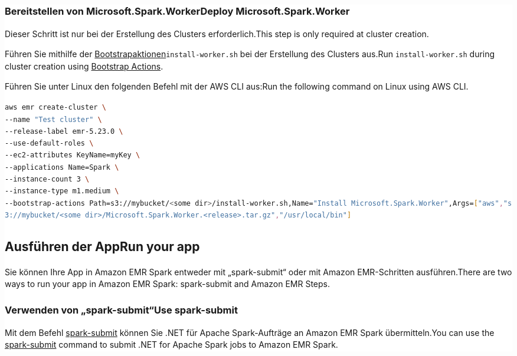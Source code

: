 ### <a name="deploy-microsoftsparkworker"></a><span data-ttu-id="fc3d9-135">Bereitstellen von Microsoft.Spark.Worker</span><span class="sxs-lookup"><span data-stu-id="fc3d9-135">Deploy Microsoft.Spark.Worker</span></span>

<span data-ttu-id="fc3d9-136">Dieser Schritt ist nur bei der Erstellung des Clusters erforderlich.</span><span class="sxs-lookup"><span data-stu-id="fc3d9-136">This step is only required at cluster creation.</span></span>

<span data-ttu-id="fc3d9-137">Führen Sie mithilfe der [Bootstrapaktionen](https://docs.aws.amazon.com/emr/latest/ManagementGuide/emr-plan-bootstrap.html)`install-worker.sh` bei der Erstellung des Clusters aus.</span><span class="sxs-lookup"><span data-stu-id="fc3d9-137">Run `install-worker.sh` during cluster creation using [Bootstrap Actions](https://docs.aws.amazon.com/emr/latest/ManagementGuide/emr-plan-bootstrap.html).</span></span>

<span data-ttu-id="fc3d9-138">Führen Sie unter Linux den folgenden Befehl mit der AWS CLI aus:</span><span class="sxs-lookup"><span data-stu-id="fc3d9-138">Run the following command on Linux using AWS CLI.</span></span>

```bash
aws emr create-cluster \
--name "Test cluster" \
--release-label emr-5.23.0 \
--use-default-roles \
--ec2-attributes KeyName=myKey \
--applications Name=Spark \
--instance-count 3 \
--instance-type m1.medium \
--bootstrap-actions Path=s3://mybucket/<some dir>/install-worker.sh,Name="Install Microsoft.Spark.Worker",Args=["aws","s3://mybucket/<some dir>/Microsoft.Spark.Worker.<release>.tar.gz","/usr/local/bin"]
```

## <a name="run-your-app"></a><span data-ttu-id="fc3d9-139">Ausführen der App</span><span class="sxs-lookup"><span data-stu-id="fc3d9-139">Run your app</span></span>

<span data-ttu-id="fc3d9-140">Sie können Ihre App in Amazon EMR Spark entweder mit „spark-submit“ oder mit Amazon EMR-Schritten ausführen.</span><span class="sxs-lookup"><span data-stu-id="fc3d9-140">There are two ways to run your app in Amazon EMR Spark: spark-submit and Amazon EMR Steps.</span></span>

### <a name="use-spark-submit"></a><span data-ttu-id="fc3d9-141">Verwenden von „spark-submit“</span><span class="sxs-lookup"><span data-stu-id="fc3d9-141">Use spark-submit</span></span>

<span data-ttu-id="fc3d9-142">Mit dem Befehl [spark-submit](https://spark.apache.org/docs/latest/submitting-applications.html) können Sie .NET für Apache Spark-Aufträge an Amazon EMR Spark übermitteln.</span><span class="sxs-lookup"><span data-stu-id="fc3d9-142">You can use the [spark-submit](https://spark.apache.org/docs/latest/submitting-applications.html) command to submit .NET for Apache Spark jobs to Amazon EMR Spark.</span></span>
